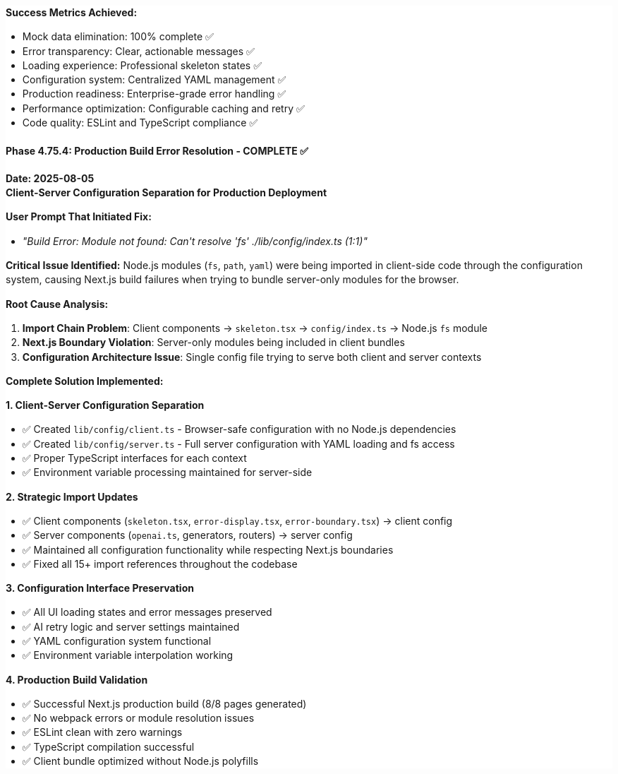 **Success Metrics Achieved:**
- Mock data elimination: 100% complete ✅
- Error transparency: Clear, actionable messages ✅
- Loading experience: Professional skeleton states ✅
- Configuration system: Centralized YAML management ✅
- Production readiness: Enterprise-grade error handling ✅
- Performance optimization: Configurable caching and retry ✅
- Code quality: ESLint and TypeScript compliance ✅

#### Phase 4.75.4: Production Build Error Resolution - COMPLETE ✅
**Date: 2025-08-05**  
**Client-Server Configuration Separation for Production Deployment**

**User Prompt That Initiated Fix:**
- _"Build Error: Module not found: Can't resolve 'fs' ./lib/config/index.ts (1:1)"_

**Critical Issue Identified:**
Node.js modules (`fs`, `path`, `yaml`) were being imported in client-side code through the configuration system, causing Next.js build failures when trying to bundle server-only modules for the browser.

**Root Cause Analysis:**
1. **Import Chain Problem**: Client components → `skeleton.tsx` → `config/index.ts` → Node.js `fs` module
2. **Next.js Boundary Violation**: Server-only modules being included in client bundles
3. **Configuration Architecture Issue**: Single config file trying to serve both client and server contexts

**Complete Solution Implemented:**

**1. Client-Server Configuration Separation**
   - ✅ Created `lib/config/client.ts` - Browser-safe configuration with no Node.js dependencies
   - ✅ Created `lib/config/server.ts` - Full server configuration with YAML loading and fs access
   - ✅ Proper TypeScript interfaces for each context
   - ✅ Environment variable processing maintained for server-side

**2. Strategic Import Updates**
   - ✅ Client components (`skeleton.tsx`, `error-display.tsx`, `error-boundary.tsx`) → client config
   - ✅ Server components (`openai.ts`, generators, routers) → server config
   - ✅ Maintained all configuration functionality while respecting Next.js boundaries
   - ✅ Fixed all 15+ import references throughout the codebase

**3. Configuration Interface Preservation**
   - ✅ All UI loading states and error messages preserved
   - ✅ AI retry logic and server settings maintained
   - ✅ YAML configuration system functional
   - ✅ Environment variable interpolation working

**4. Production Build Validation**
   - ✅ Successful Next.js production build (8/8 pages generated)
   - ✅ No webpack errors or module resolution issues
   - ✅ ESLint clean with zero warnings
   - ✅ TypeScript compilation successful
   - ✅ Client bundle optimized without Node.js polyfills
